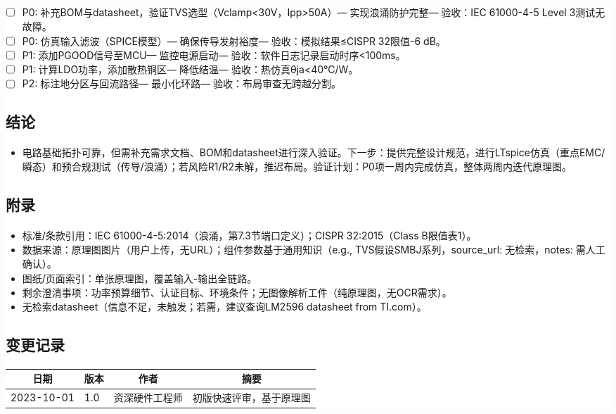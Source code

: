 - [ ] P0: 补充BOM与datasheet，验证TVS选型（Vclamp<30V，Ipp>50A）— 实现浪涌防护完整— 验收：IEC 61000-4-5 Level 3测试无故障。
- [ ] P0: 仿真输入滤波（SPICE模型）— 确保传导发射裕度— 验收：模拟结果≤CISPR 32限值-6 dB。
- [ ] P1: 添加PGOOD信号至MCU— 监控电源启动— 验收：软件日志记录启动时序<100ms。
- [ ] P1: 计算LDO功率，添加散热铜区— 降低结温— 验收：热仿真θja<40°C/W。
- [ ] P2: 标注地分区与回流路径— 最小化环路— 验收：布局审查无跨越分割。

## 结论

- 电路基础拓扑可靠，但需补充需求文档、BOM和datasheet进行深入验证。下一步：提供完整设计规范，进行LTspice仿真（重点EMC/瞬态）和预合规测试（传导/浪涌）；若风险R1/R2未解，推迟布局。验证计划：P0项一周内完成仿真，整体两周内迭代原理图。

## 附录

- 标准/条款引用：IEC 61000-4-5:2014（浪涌，第7.3节端口定义）；CISPR 32:2015（Class B限值表1）。
- 数据来源：原理图图片（用户上传，无URL）；组件参数基于通用知识（e.g., TVS假设SMBJ系列，source_url: 无检索，notes: 需人工确认）。
- 图纸/页面索引：单张原理图，覆盖输入-输出全链路。
- 剩余澄清事项：功率预算细节、认证目标、环境条件；无图像解析工件（纯原理图，无OCR需求）。
- 无检索datasheet（信息不足，未触发；若需，建议查询LM2596 datasheet from TI.com）。

## 变更记录

| 日期     | 版本 | 作者         | 摘要               |
| -------- | ---- | ------------ | ------------------ |
| 2023-10-01 | 1.0 | 资深硬件工程师 | 初版快速评审，基于原理图 |